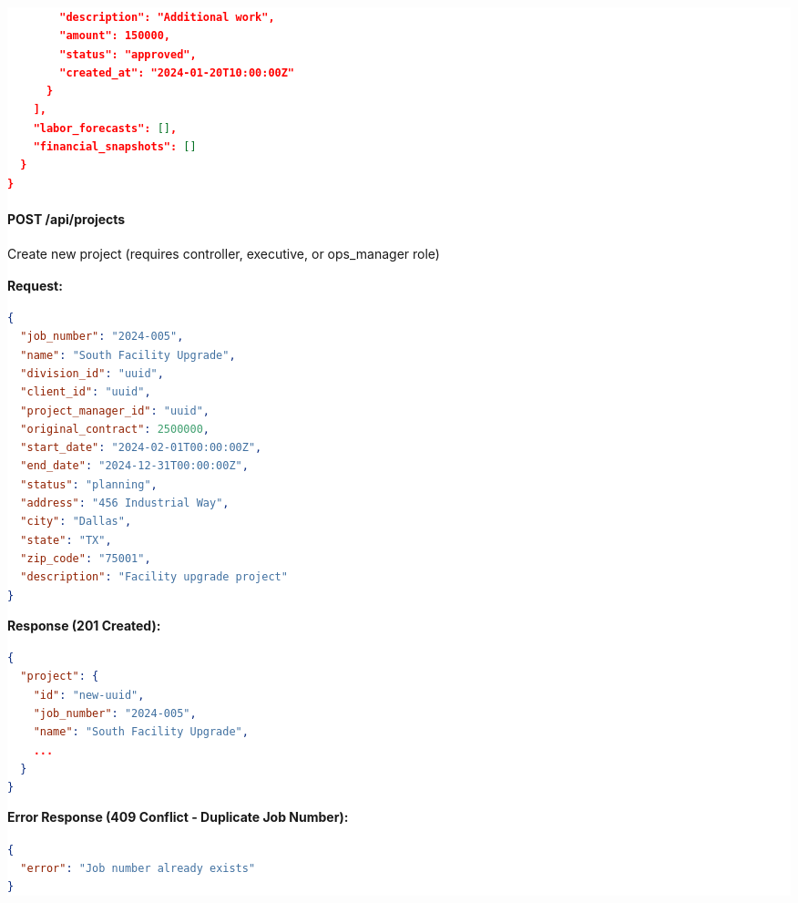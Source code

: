 ```json
        "description": "Additional work",
        "amount": 150000,
        "status": "approved",
        "created_at": "2024-01-20T10:00:00Z"
      }
    ],
    "labor_forecasts": [],
    "financial_snapshots": []
  }
}
```

#### POST /api/projects
Create new project (requires controller, executive, or ops_manager role)

**Request:**
```json
{
  "job_number": "2024-005",
  "name": "South Facility Upgrade",
  "division_id": "uuid",
  "client_id": "uuid",
  "project_manager_id": "uuid",
  "original_contract": 2500000,
  "start_date": "2024-02-01T00:00:00Z",
  "end_date": "2024-12-31T00:00:00Z",
  "status": "planning",
  "address": "456 Industrial Way",
  "city": "Dallas",
  "state": "TX",
  "zip_code": "75001",
  "description": "Facility upgrade project"
}
```

**Response (201 Created):**
```json
{
  "project": {
    "id": "new-uuid",
    "job_number": "2024-005",
    "name": "South Facility Upgrade",
    ...
  }
}
```

**Error Response (409 Conflict - Duplicate Job Number):**
```json
{
  "error": "Job number already exists"
}
```
